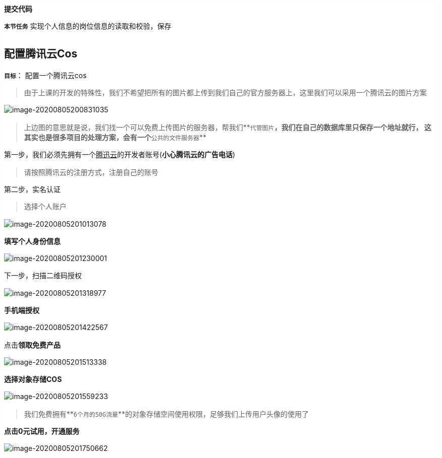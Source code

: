 **提交代码**

**`本节任务`** 实现个人信息的岗位信息的读取和校验，保存

## 配置腾讯云Cos

**`目标`**： 配置一个腾讯云cos

> 由于上课的开发的特殊性，我们不希望把所有的图片都上传到我们自己的官方服务器上，这里我们可以采用一个腾讯云的图片方案

![image-20200805200831035](../../../BaiduNetdiskDownload/05%20Vue.js项目实战开发/Vuex资料/HR-saas中台管理项目资料/讲义/assets/image-20200805200831035.png)

> 上边图的意思就是说，我们找一个可以免费上传图片的服务器，帮我们**`代管图片`**，我们在自己的数据库里只保存一个地址就行， 这其实也是很多项目的处理方案，会有一个**`公共的文件服务器`**

第一步，我们必须先拥有一个[腾迅云](https://cloud.tencent.com/login?s_url=https%3A%2F%2Fconsole.cloud.tencent.com%2F)的开发者账号(**小心腾讯云的广告电话**)

> 请按照腾讯云的注册方式，注册自己的账号

第二步，实名认证

> 选择个人账户

![image-20200805201013078](../../../BaiduNetdiskDownload/05%20Vue.js项目实战开发/Vuex资料/HR-saas中台管理项目资料/讲义/assets/image-20200805201013078.png)

**填写个人身份信息**

![image-20200805201230001](../../../BaiduNetdiskDownload/05%20Vue.js项目实战开发/Vuex资料/HR-saas中台管理项目资料/讲义/assets/image-20200805201230001.png)

下一步，扫描二维码授权

![image-20200805201318977](../../../BaiduNetdiskDownload/05%20Vue.js项目实战开发/Vuex资料/HR-saas中台管理项目资料/讲义/assets/image-20200805201318977.png)



**手机端授权**

![image-20200805201422567](../../../BaiduNetdiskDownload/05%20Vue.js项目实战开发/Vuex资料/HR-saas中台管理项目资料/讲义/assets/image-20200805201422567.png)









点击**领取免费产品**

![image-20200805201513338](../../../BaiduNetdiskDownload/05%20Vue.js项目实战开发/Vuex资料/HR-saas中台管理项目资料/讲义/assets/image-20200805201513338.png)

**选择对象存储COS**

![image-20200805201559233](../../../BaiduNetdiskDownload/05%20Vue.js项目实战开发/Vuex资料/HR-saas中台管理项目资料/讲义/assets/image-20200805201559233.png)

> 我们免费拥有**`6个月的50G流量`**的对象存储空间使用权限，足够我们上传用户头像的使用了

**点击0元试用，开通服务**

![image-20200805201750662](../../../BaiduNetdiskDownload/05%20Vue.js项目实战开发/Vuex资料/HR-saas中台管理项目资料/讲义/assets/image-20200805201750662.png)
